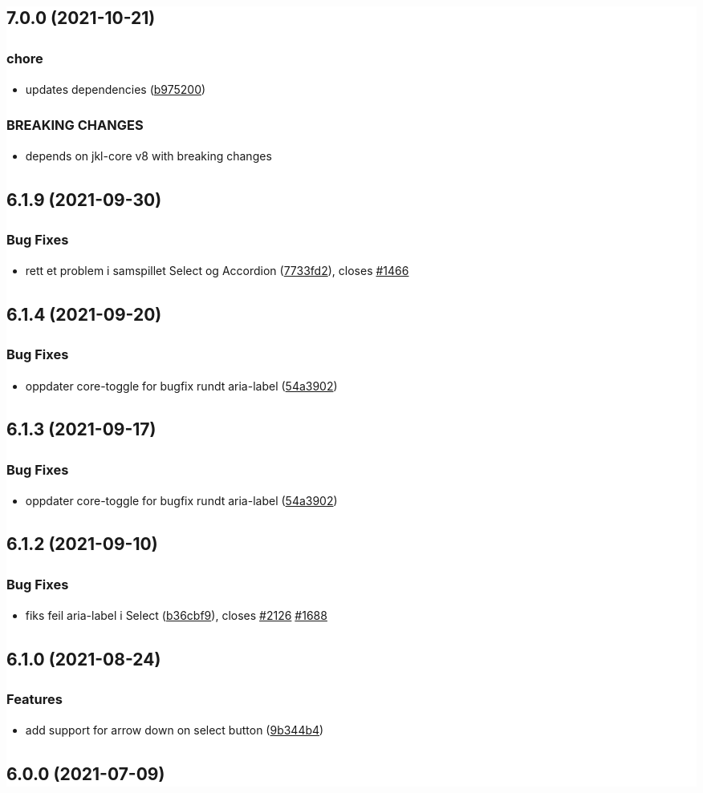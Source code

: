 ## 7.0.0 (2021-10-21)

### chore

-   updates dependencies ([b975200](https://github.com/fremtind/jokul/commit/b97520045c02e4bcb44ebde159c60a7dff7f01d6))

### BREAKING CHANGES

-   depends on jkl-core v8 with breaking changes

## 6.1.9 (2021-09-30)

### Bug Fixes

-   rett et problem i samspillet Select og Accordion ([7733fd2](https://github.com/fremtind/jokul/commit/7733fd21e6eab8797ad30f3a1d59011a84276c2b)), closes [#1466](https://github.com/fremtind/jokul/issues/1466)

## 6.1.4 (2021-09-20)

### Bug Fixes

-   oppdater core-toggle for bugfix rundt aria-label ([54a3902](https://github.com/fremtind/jokul/commit/54a39020606f19b18808ba6ff6ecd157ed775461))

## 6.1.3 (2021-09-17)

### Bug Fixes

-   oppdater core-toggle for bugfix rundt aria-label ([54a3902](https://github.com/fremtind/jokul/commit/54a39020606f19b18808ba6ff6ecd157ed775461))

## 6.1.2 (2021-09-10)

### Bug Fixes

-   fiks feil aria-label i Select ([b36cbf9](https://github.com/fremtind/jokul/commit/b36cbf91ccf10145ecb2646b3b75ae8140f03a51)), closes [#2126](https://github.com/fremtind/jokul/issues/2126) [#1688](https://github.com/fremtind/jokul/issues/1688)

## 6.1.0 (2021-08-24)

### Features

-   add support for arrow down on select button ([9b344b4](https://github.com/fremtind/jokul/commit/9b344b4c5d2a1fe1e050d66cd0b02c3a75c4ac22))

## 6.0.0 (2021-07-09)
